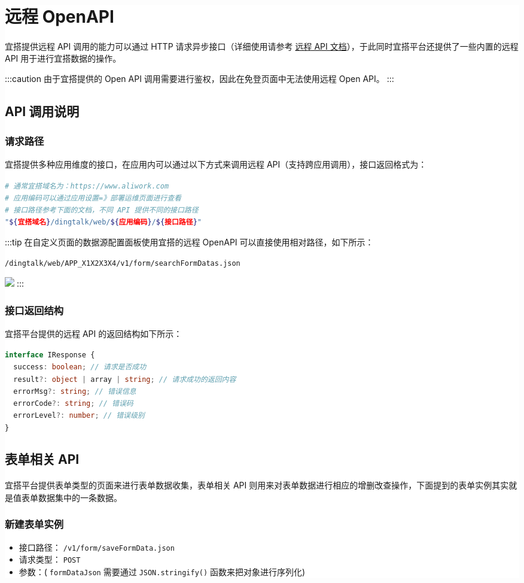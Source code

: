 # 远程 OpenAPI

宜搭提供远程 API 调用的能力可以通过 HTTP 请求异步接口（详细使用请参考 [远程 API 文档](guide/concept/datasource.md)），于此同时宜搭平台还提供了一些内置的远程 API 用于进行宜搭数据的操作。

:::caution
由于宜搭提供的 Open API 调用需要进行鉴权，因此在免登页面中无法使用远程 Open API。
:::

## API 调用说明

### 请求路径

宜搭提供多种应用维度的接口，在应用内可以通过以下方式来调用远程 API（支持跨应用调用），接口返回格式为：

```bash
# 通常宜搭域名为：https://www.aliwork.com
# 应用编码可以通过应用设置=》部署运维页面进行查看
# 接口路径参考下面的文档，不同 API 提供不同的接口路径
"${宜搭域名}/dingtalk/web/${应用编码}/${接口路径}"
```

:::tip
在自定义页面的数据源配置面板使用宜搭的远程 OpenAPI 可以直接使用相对路径，如下所示：

```bash
/dingtalk/web/APP_X1X2X3X4/v1/form/searchFormDatas.json
```

![](https://img.alicdn.com/imgextra/i2/O1CN01UOw5fH2AKK8cTHZDY_!!6000000008184-2-tps-3582-1230.png_.webp)
:::

### 接口返回结构

宜搭平台提供的远程 API 的返回结构如下所示：

```typescript
interface IResponse {
  success: boolean; // 请求是否成功
  result?: object | array | string; // 请求成功的返回内容
  errorMsg?: string; // 错误信息
  errorCode?: string; // 错误码
  errorLevel?: number; // 错误级别
}
```

## 表单相关 API

宜搭平台提供表单类型的页面来进行表单数据收集，表单相关 API 则用来对表单数据进行相应的增删改查操作，下面提到的表单实例其实就是值表单数据集中的一条数据。

### 新建表单实例

- 接口路径： `/v1/form/saveFormData.json`
- 请求类型： `POST`
- 参数：( `formDataJson` 需要通过 `JSON.stringify()` 函数来把对象进行序列化)
